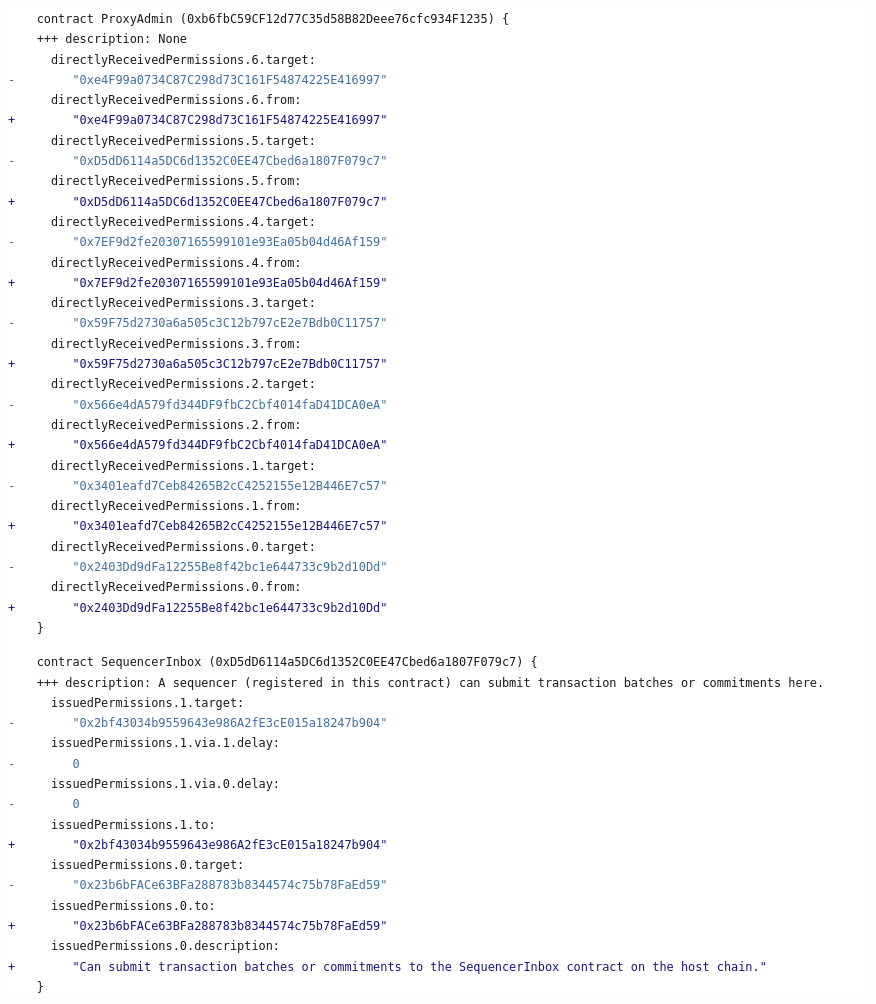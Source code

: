 ```diff
    contract ProxyAdmin (0xb6fbC59CF12d77C35d58B82Deee76cfc934F1235) {
    +++ description: None
      directlyReceivedPermissions.6.target:
-        "0xe4F99a0734C87C298d73C161F54874225E416997"
      directlyReceivedPermissions.6.from:
+        "0xe4F99a0734C87C298d73C161F54874225E416997"
      directlyReceivedPermissions.5.target:
-        "0xD5dD6114a5DC6d1352C0EE47Cbed6a1807F079c7"
      directlyReceivedPermissions.5.from:
+        "0xD5dD6114a5DC6d1352C0EE47Cbed6a1807F079c7"
      directlyReceivedPermissions.4.target:
-        "0x7EF9d2fe20307165599101e93Ea05b04d46Af159"
      directlyReceivedPermissions.4.from:
+        "0x7EF9d2fe20307165599101e93Ea05b04d46Af159"
      directlyReceivedPermissions.3.target:
-        "0x59F75d2730a6a505c3C12b797cE2e7Bdb0C11757"
      directlyReceivedPermissions.3.from:
+        "0x59F75d2730a6a505c3C12b797cE2e7Bdb0C11757"
      directlyReceivedPermissions.2.target:
-        "0x566e4dA579fd344DF9fbC2Cbf4014faD41DCA0eA"
      directlyReceivedPermissions.2.from:
+        "0x566e4dA579fd344DF9fbC2Cbf4014faD41DCA0eA"
      directlyReceivedPermissions.1.target:
-        "0x3401eafd7Ceb84265B2cC4252155e12B446E7c57"
      directlyReceivedPermissions.1.from:
+        "0x3401eafd7Ceb84265B2cC4252155e12B446E7c57"
      directlyReceivedPermissions.0.target:
-        "0x2403Dd9dFa12255Be8f42bc1e644733c9b2d10Dd"
      directlyReceivedPermissions.0.from:
+        "0x2403Dd9dFa12255Be8f42bc1e644733c9b2d10Dd"
    }
```

```diff
    contract SequencerInbox (0xD5dD6114a5DC6d1352C0EE47Cbed6a1807F079c7) {
    +++ description: A sequencer (registered in this contract) can submit transaction batches or commitments here.
      issuedPermissions.1.target:
-        "0x2bf43034b9559643e986A2fE3cE015a18247b904"
      issuedPermissions.1.via.1.delay:
-        0
      issuedPermissions.1.via.0.delay:
-        0
      issuedPermissions.1.to:
+        "0x2bf43034b9559643e986A2fE3cE015a18247b904"
      issuedPermissions.0.target:
-        "0x23b6bFACe63BFa288783b8344574c75b78FaEd59"
      issuedPermissions.0.to:
+        "0x23b6bFACe63BFa288783b8344574c75b78FaEd59"
      issuedPermissions.0.description:
+        "Can submit transaction batches or commitments to the SequencerInbox contract on the host chain."
    }
```
